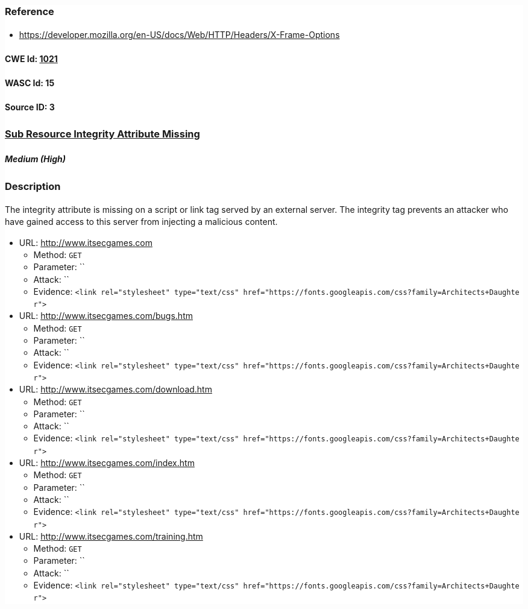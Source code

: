 ### Reference


* [ https://developer.mozilla.org/en-US/docs/Web/HTTP/Headers/X-Frame-Options ](https://developer.mozilla.org/en-US/docs/Web/HTTP/Headers/X-Frame-Options)


#### CWE Id: [ 1021 ](https://cwe.mitre.org/data/definitions/1021.html)


#### WASC Id: 15

#### Source ID: 3

### [ Sub Resource Integrity Attribute Missing ](https://www.zaproxy.org/docs/alerts/90003/)



##### Medium (High)

### Description

The integrity attribute is missing on a script or link tag served by an external server. The integrity tag prevents an attacker who have gained access to this server from injecting a malicious content. 

* URL: http://www.itsecgames.com
  * Method: `GET`
  * Parameter: ``
  * Attack: ``
  * Evidence: `<link rel="stylesheet" type="text/css" href="https://fonts.googleapis.com/css?family=Architects+Daughter">`
* URL: http://www.itsecgames.com/bugs.htm
  * Method: `GET`
  * Parameter: ``
  * Attack: ``
  * Evidence: `<link rel="stylesheet" type="text/css" href="https://fonts.googleapis.com/css?family=Architects+Daughter">`
* URL: http://www.itsecgames.com/download.htm
  * Method: `GET`
  * Parameter: ``
  * Attack: ``
  * Evidence: `<link rel="stylesheet" type="text/css" href="https://fonts.googleapis.com/css?family=Architects+Daughter">`
* URL: http://www.itsecgames.com/index.htm
  * Method: `GET`
  * Parameter: ``
  * Attack: ``
  * Evidence: `<link rel="stylesheet" type="text/css" href="https://fonts.googleapis.com/css?family=Architects+Daughter">`
* URL: http://www.itsecgames.com/training.htm
  * Method: `GET`
  * Parameter: ``
  * Attack: ``
  * Evidence: `<link rel="stylesheet" type="text/css" href="https://fonts.googleapis.com/css?family=Architects+Daughter">`
